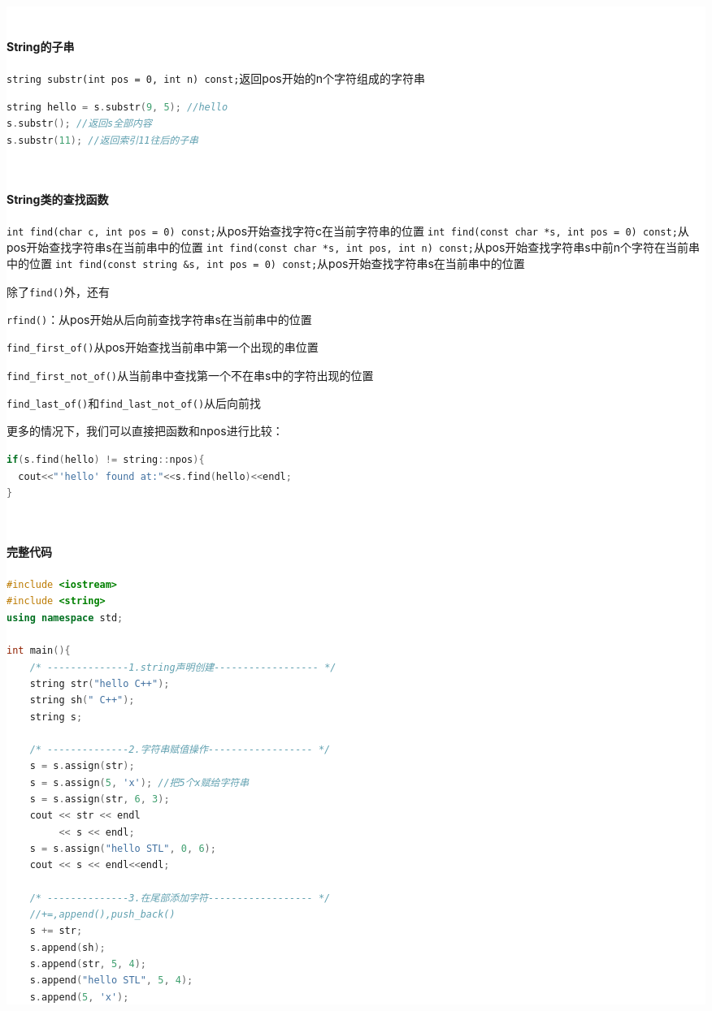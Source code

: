 ​          

#### String的子串

`string substr(int pos = 0, int n) const;`返回pos开始的n个字符组成的字符串

```c++
string hello = s.substr(9, 5); //hello
s.substr(); //返回s全部内容
s.substr(11); //返回索引11往后的子串
```

​        

#### String类的查找函数

`int find(char c, int pos = 0) const;`从pos开始查找字符c在当前字符串的位置
`int find(const char *s, int pos = 0) const;`从pos开始查找字符串s在当前串中的位置
`int find(const char *s, int pos, int n) const;`从pos开始查找字符串s中前n个字符在当前串中的位置
`int find(const string &s, int pos = 0) const;`从pos开始查找字符串s在当前串中的位置

除了`find()`外，还有

`rfind()`：从pos开始从后向前查找字符串s在当前串中的位置

`find_first_of()`从pos开始查找当前串中第一个出现的串位置

`find_first_not_of()`从当前串中查找第一个不在串s中的字符出现的位置

`find_last_of()`和`find_last_not_of()`从后向前找

更多的情况下，我们可以直接把函数和npos进行比较：

```c++
if(s.find(hello) != string::npos){
  cout<<"'hello' found at:"<<s.find(hello)<<endl;
}
```


​              

#### 完整代码

```c++
#include <iostream>
#include <string>
using namespace std;

int main(){
    /* --------------1.string声明创建------------------ */
    string str("hello C++");
    string sh(" C++");
    string s;

    /* --------------2.字符串赋值操作------------------ */
    s = s.assign(str);
    s = s.assign(5, 'x'); //把5个x赋给字符串
    s = s.assign(str, 6, 3);
    cout << str << endl
         << s << endl;
    s = s.assign("hello STL", 0, 6);
    cout << s << endl<<endl;

    /* --------------3.在尾部添加字符------------------ */
    //+=,append(),push_back()
    s += str;
    s.append(sh);
    s.append(str, 5, 4);
    s.append("hello STL", 5, 4);
    s.append(5, 'x');
```